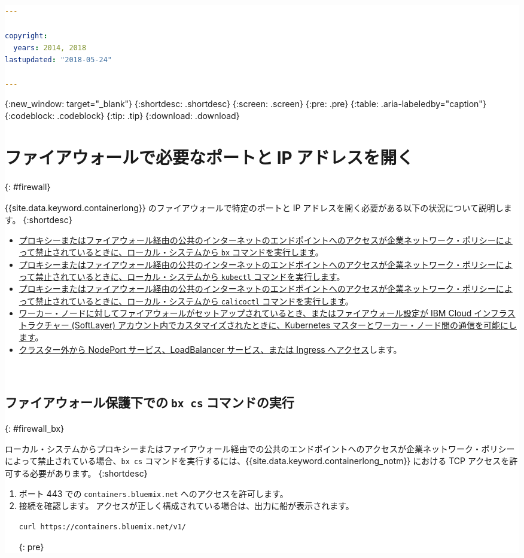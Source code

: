 ```yaml
---

copyright:
  years: 2014, 2018
lastupdated: "2018-05-24"

---
```


{:new_window: target="_blank"}
{:shortdesc: .shortdesc}
{:screen: .screen}
{:pre: .pre}
{:table: .aria-labeledby="caption"}
{:codeblock: .codeblock}
{:tip: .tip}
{:download: .download}




# ファイアウォールで必要なポートと IP アドレスを開く
{: #firewall}

{{site.data.keyword.containerlong}} のファイアウォールで特定のポートと IP アドレスを開く必要がある以下の状況について説明します。
{:shortdesc}

* [プロキシーまたはファイアウォール経由の公共のインターネットのエンドポイントへのアクセスが企業ネットワーク・ポリシーによって禁止されているときに、ローカル・システムから `bx` コマンドを実行します](#firewall_bx)。
* [プロキシーまたはファイアウォール経由の公共のインターネットのエンドポイントへのアクセスが企業ネットワーク・ポリシーによって禁止されているときに、ローカル・システムから `kubectl` コマンドを実行します](#firewall_kubectl)。
* [プロキシーまたはファイアウォール経由の公共のインターネットのエンドポイントへのアクセスが企業ネットワーク・ポリシーによって禁止されているときに、ローカル・システムから `calicoctl` コマンドを実行します](#firewall_calicoctl)。
* [ワーカー・ノードに対してファイアウォールがセットアップされているとき、またはファイアウォール設定が IBM Cloud インフラストラクチャー (SoftLayer) アカウント内でカスタマイズされたときに、Kubernetes マスターとワーカー・ノード間の通信を可能にします](#firewall_outbound)。
* [クラスター外から NodePort サービス、LoadBalancer サービス、または Ingress へアクセス](#firewall_inbound)します。

<br />


## ファイアウォール保護下での `bx cs` コマンドの実行
{: #firewall_bx}

ローカル・システムからプロキシーまたはファイアウォール経由での公共のエンドポイントへのアクセスが企業ネットワーク・ポリシーによって禁止されている場合、`bx cs` コマンドを実行するには、{{site.data.keyword.containerlong_notm}} における TCP アクセスを許可する必要があります。
{:shortdesc}

1. ポート 443 での `containers.bluemix.net` へのアクセスを許可します。
2. 接続を確認します。 アクセスが正しく構成されている場合は、出力に船が表示されます。
   ```
   curl https://containers.bluemix.net/v1/
   ```
   {: pre}

